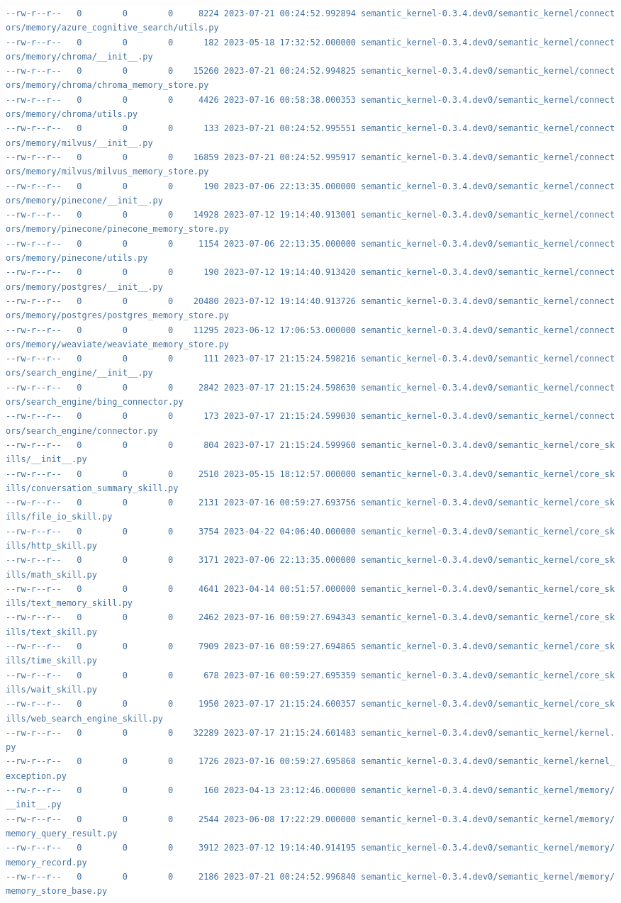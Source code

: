 ```diff
--rw-r--r--   0        0        0     8224 2023-07-21 00:24:52.992894 semantic_kernel-0.3.4.dev0/semantic_kernel/connectors/memory/azure_cognitive_search/utils.py
--rw-r--r--   0        0        0      182 2023-05-18 17:32:52.000000 semantic_kernel-0.3.4.dev0/semantic_kernel/connectors/memory/chroma/__init__.py
--rw-r--r--   0        0        0    15260 2023-07-21 00:24:52.994825 semantic_kernel-0.3.4.dev0/semantic_kernel/connectors/memory/chroma/chroma_memory_store.py
--rw-r--r--   0        0        0     4426 2023-07-16 00:58:38.000353 semantic_kernel-0.3.4.dev0/semantic_kernel/connectors/memory/chroma/utils.py
--rw-r--r--   0        0        0      133 2023-07-21 00:24:52.995551 semantic_kernel-0.3.4.dev0/semantic_kernel/connectors/memory/milvus/__init__.py
--rw-r--r--   0        0        0    16859 2023-07-21 00:24:52.995917 semantic_kernel-0.3.4.dev0/semantic_kernel/connectors/memory/milvus/milvus_memory_store.py
--rw-r--r--   0        0        0      190 2023-07-06 22:13:35.000000 semantic_kernel-0.3.4.dev0/semantic_kernel/connectors/memory/pinecone/__init__.py
--rw-r--r--   0        0        0    14928 2023-07-12 19:14:40.913001 semantic_kernel-0.3.4.dev0/semantic_kernel/connectors/memory/pinecone/pinecone_memory_store.py
--rw-r--r--   0        0        0     1154 2023-07-06 22:13:35.000000 semantic_kernel-0.3.4.dev0/semantic_kernel/connectors/memory/pinecone/utils.py
--rw-r--r--   0        0        0      190 2023-07-12 19:14:40.913420 semantic_kernel-0.3.4.dev0/semantic_kernel/connectors/memory/postgres/__init__.py
--rw-r--r--   0        0        0    20480 2023-07-12 19:14:40.913726 semantic_kernel-0.3.4.dev0/semantic_kernel/connectors/memory/postgres/postgres_memory_store.py
--rw-r--r--   0        0        0    11295 2023-06-12 17:06:53.000000 semantic_kernel-0.3.4.dev0/semantic_kernel/connectors/memory/weaviate/weaviate_memory_store.py
--rw-r--r--   0        0        0      111 2023-07-17 21:15:24.598216 semantic_kernel-0.3.4.dev0/semantic_kernel/connectors/search_engine/__init__.py
--rw-r--r--   0        0        0     2842 2023-07-17 21:15:24.598630 semantic_kernel-0.3.4.dev0/semantic_kernel/connectors/search_engine/bing_connector.py
--rw-r--r--   0        0        0      173 2023-07-17 21:15:24.599030 semantic_kernel-0.3.4.dev0/semantic_kernel/connectors/search_engine/connector.py
--rw-r--r--   0        0        0      804 2023-07-17 21:15:24.599960 semantic_kernel-0.3.4.dev0/semantic_kernel/core_skills/__init__.py
--rw-r--r--   0        0        0     2510 2023-05-15 18:12:57.000000 semantic_kernel-0.3.4.dev0/semantic_kernel/core_skills/conversation_summary_skill.py
--rw-r--r--   0        0        0     2131 2023-07-16 00:59:27.693756 semantic_kernel-0.3.4.dev0/semantic_kernel/core_skills/file_io_skill.py
--rw-r--r--   0        0        0     3754 2023-04-22 04:06:40.000000 semantic_kernel-0.3.4.dev0/semantic_kernel/core_skills/http_skill.py
--rw-r--r--   0        0        0     3171 2023-07-06 22:13:35.000000 semantic_kernel-0.3.4.dev0/semantic_kernel/core_skills/math_skill.py
--rw-r--r--   0        0        0     4641 2023-04-14 00:51:57.000000 semantic_kernel-0.3.4.dev0/semantic_kernel/core_skills/text_memory_skill.py
--rw-r--r--   0        0        0     2462 2023-07-16 00:59:27.694343 semantic_kernel-0.3.4.dev0/semantic_kernel/core_skills/text_skill.py
--rw-r--r--   0        0        0     7909 2023-07-16 00:59:27.694865 semantic_kernel-0.3.4.dev0/semantic_kernel/core_skills/time_skill.py
--rw-r--r--   0        0        0      678 2023-07-16 00:59:27.695359 semantic_kernel-0.3.4.dev0/semantic_kernel/core_skills/wait_skill.py
--rw-r--r--   0        0        0     1950 2023-07-17 21:15:24.600357 semantic_kernel-0.3.4.dev0/semantic_kernel/core_skills/web_search_engine_skill.py
--rw-r--r--   0        0        0    32289 2023-07-17 21:15:24.601483 semantic_kernel-0.3.4.dev0/semantic_kernel/kernel.py
--rw-r--r--   0        0        0     1726 2023-07-16 00:59:27.695868 semantic_kernel-0.3.4.dev0/semantic_kernel/kernel_exception.py
--rw-r--r--   0        0        0      160 2023-04-13 23:12:46.000000 semantic_kernel-0.3.4.dev0/semantic_kernel/memory/__init__.py
--rw-r--r--   0        0        0     2544 2023-06-08 17:22:29.000000 semantic_kernel-0.3.4.dev0/semantic_kernel/memory/memory_query_result.py
--rw-r--r--   0        0        0     3912 2023-07-12 19:14:40.914195 semantic_kernel-0.3.4.dev0/semantic_kernel/memory/memory_record.py
--rw-r--r--   0        0        0     2186 2023-07-21 00:24:52.996840 semantic_kernel-0.3.4.dev0/semantic_kernel/memory/memory_store_base.py
```